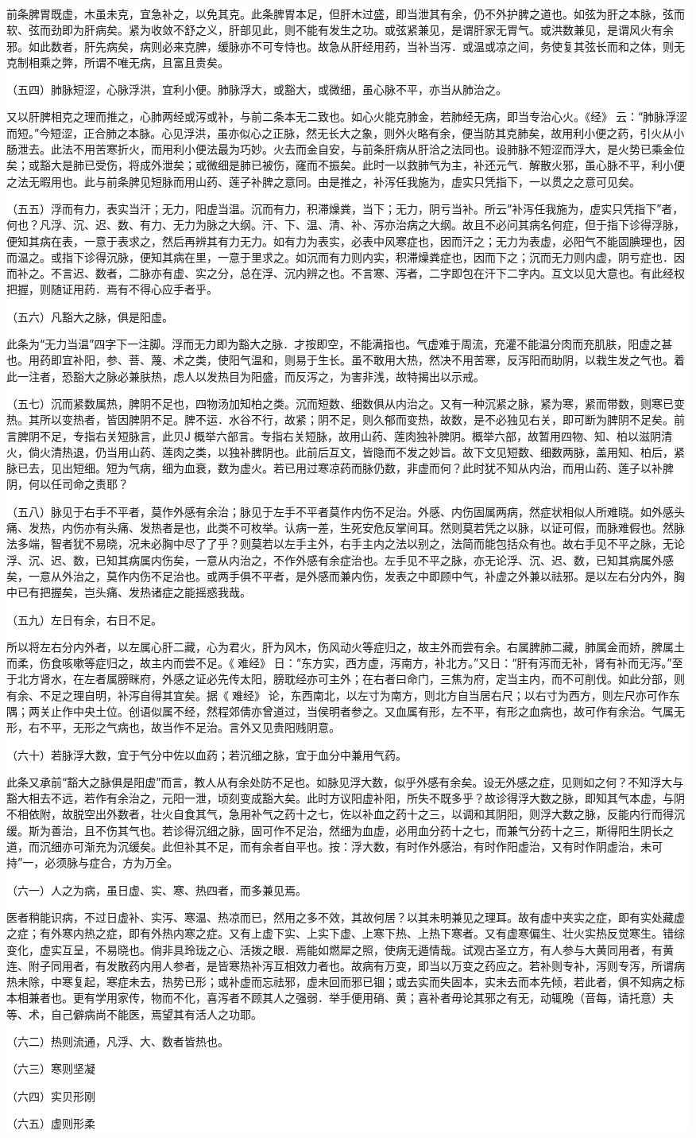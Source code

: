 前条脾胃既虚，木虽未克，宜急补之，以免其克。此条脾胃本足，但肝木过盛，即当泄其有余，仍不外护脾之道也。如弦为肝之本脉，弦而软、弦而劲即为肝病矣。紧为收敛不舒之义，肝部见此，则不能有发生之功。或弦紧兼见，是谓肝家无胃气。或洪数兼见，是谓风火有余邪。如此数者，肝先病矣，病则必来克脾，缓脉亦不可专恃也。故急从肝经用药，当补当泻．或温或凉之间，务使复其弦长而和之体，则无克制相乘之弊，所谓不唯无病，且富且贵矣。  

（五四）肺脉短涩，心脉浮洪，宜利小便。肺脉浮大，或豁大，或微细，虽心脉不平，亦当从肺治之。  

又以肝脾相克之理而推之，心肺两经或泻或补，与前二条本无二致也。如心火能克肺金，若肺经无病，即当专治心火。《经》 云：“肺脉浮涩而短。”今短涩，正合肺之本脉。心见浮洪，虽亦似心之正脉，然无长大之象，则外火略有余，便当防其克肺矣，故用利小便之药，引火从小肠泄去。此法不用苦寒折火，而用利小便法最为巧妙。火去而金自安，与前条肝病从肝洽之法同也。设肺脉不短涩而浮大，是火势已乘金位矣；或豁大是肺已受伤，将成外泄矣；或微细是肺已被伤，窿而不振矣。此时一以救肺气为主，补还元气．解散火邪，虽心脉不平，利小便之法无暇用也。此与前条脾见短脉而用山药、莲子补脾之意同。由是推之，补泻任我施为，虚实只凭指下，一以贯之之意可见矣。  

（五五）浮而有力，表实当汗；无力，阳虚当温。沉而有力，积滞燥粪，当下；无力，阴亏当补。所云“补泻任我施为，虚实只凭指下”者，何也？凡浮、沉、迟、数、有力、无力为脉之大纲。汗、下、温、清、补、泻亦治病之大纲。故且不必问其病名何症，但于指下诊得浮脉，便知其病在表，一意于表求之，然后再辨其有力无力。如有力为表实，必表中风寒症也，因而汗之；无力为表虚，必阳气不能固腆理也，因而温之。或指下诊得沉脉，便知其病在里，一意于里求之。如沉而有力则内实，积滞燥粪症也，因而下之；沉而无力则内虚，阴亏症也．因而补之。不言迟、数者，二脉亦有虚、实之分，总在浮、沉内辨之也。不言寒、泻者，二字即包在汗下二字内。互文以见大意也。有此经权把握，则随证用药．焉有不得心应手者乎。  

（五六）凡豁大之脉，俱是阳虚。  

此条为“无力当温”四字下一注脚。浮而无力即为豁大之脉．才按即空，不能满指也。气虚难于周流，充灌不能温分肉而充肌肤，阳虚之甚也。用药即宜补阳，参、菩、蔑、术之类，使阳气温和，则易于生长。虽不敢用大热，然决不用苦寒，反泻阳而助阴，以栽生发之气也。着此一注者，恐豁大之脉必兼肤热，虑人以发热目为阳盛，而反泻之，为害非浅，故特揭出以示戒。  

（五七）沉而紧数属热，脾阴不足也，四物汤加知柏之类。沉而短数、细数俱从内治之。又有一种沉紧之脉，紧为寒，紧而带数，则寒已变热。其所以变热者，皆因脾阴不足。脾不运．水谷不行，故紧；阴不足，则久郁而变热，故数，是不必独见右关，即可断为脾阴不足矣。前言脾阴不足，专指右关短脉言，此贝J 概举六部言。专指右关短脉，故用山药、莲肉独补脾阴。概举六部，故暂用四物、知、柏以滋阴清火，倘火清热退，仍当用山药、莲肉之类，以独补脾阴也。此前后互文，皆隐而不发之妙旨。故下文见短数、细数两脉，盖用知、柏后，紧脉已去，见出短细。短为气病，细为血衰，数为虚火。若已用过寒凉药而脉仍数，非虚而何？此时犹不知从内治，而用山药、莲子以补脾阴，何以任司命之责耶？  

（五八）脉见于右手不平者，莫作外感有余治；脉见于左手不平者莫作内伤不足治。外感、内伤固属两病，然症状相似人所难晓。如外感头痛、发热，内伤亦有头痛、发热者是也，此类不可枚举。认病一差，生死安危反掌间耳。然则莫若凭之以脉，以证可假，而脉难假也。然脉法多端，智者犹不易晓，况未必胸中尽了了乎？则莫若以左手主外，右手主内之法以别之，法简而能包括众有也。故右手见不平之脉，无论浮、沉、迟、数，已知其病属内伤矣，一意从内治之，不作外感有余症治也。左手见不平之脉，亦无论浮、沉、迟、数，已知其病属外感矣，一意从外治之，莫作内伤不足治也。或两手俱不平者，是外感而兼内伤，发表之中即顾中气，补虚之外兼以祛邪。是以左右分内外，胸中已有把握矣，岂头痛、发热诸症之能摇惑我哉。  

（五九）左日有余，右日不足。  

所以将左右分内外者，以左属心肝二藏，心为君火，肝为风木，伤风动火等症归之，故主外而尝有余。右属脾肺二藏，肺属金而娇，脾属土而柔，伤食咳嗽等症归之，故主内而尝不足。《 难经》 日：“东方实，西方虚，泻南方，补北方。”又日：“肝有泻而无补，肾有补而无泻。”至于北方肾水，在左者属膀眯府，外感之证必先传太阳，膀耽经亦可主外；在右者曰命门，三焦为府，定当主内，而不可削伐。如此分部，则有余、不足之理自明，补泻自得其宜矣。据《 难经》 论，东西南北，以左寸为南方，则北方自当居右尺；以右寸为西方，则左尺亦可作东隅；两关止作中央土位。创语似属不经，然程郊倩亦曾道过，当侯明者参之。又血属有形，左不平，有形之血病也，故可作有余治。气属无形，右不平，无形之气病也，故当作不足治。言外又见贵阳贱阴意。  

（六十）若脉浮大数，宜于气分中佐以血药；若沉细之脉，宜于血分中兼用气药。  

此条又承前“豁大之脉俱是阳虚”而言，教人从有余处防不足也。如脉见浮大数，似乎外感有余矣。设无外感之症，见则如之何？不知浮大与豁大相去不远，若作有余治之，元阳一泄，顷刻变成豁大矣。此时方议阳虚补阳，所失不既多乎？故诊得浮大数之脉，即知其气本虚，与阴不相依附，故脱空出外数者，壮火自食其气，急用补气之药十之七，佐以补血之药十之三，以调和其阴阳，则浮大数之脉，反能内行而得沉缓。斯为善治，且不伤其气也。若诊得沉细之脉，固可作不足治，然细为血虚，必用血分药十之七，而兼气分药十之三，斯得阳生阴长之道，而沉细亦可渐充为沉缓矣。此但补其不足，而有余者自平也。按：浮大数，有时作外感治，有时作阳虚治，又有时作阴虚治，未可持”一，必须脉与症合，方为万全。  

（六一）人之为病，虽日虚、实、寒、热四者，而多兼见焉。  

医者稍能识病，不过日虚补、实泻、寒温、热凉而已，然用之多不效，其故何居？以其未明兼见之理耳。故有虚中夹实之症，即有实处藏虚之症；有外寒内热之症，即有外热内寒之症。又有上虚下实、上实下虚、上寒下热、上热下寒者。又有虚寒偏生、壮火实热反觉寒生。错综变化，虚实互呈，不易晓也。倘非具玲珑之心、活拨之眼．焉能如燃犀之照，使病无遁情哉。试观古圣立方，有人参与大黄同用者，有黄连、附子同用者，有发散药内用人参者，是皆寒热补泻互相效力者也。故病有万变，即当以万变之药应之。若补则专补，泻则专泻，所谓病热未除，中寒复起，寒症未去，热势已形；或补虚而忘祛邪，虚未回而邪已锢；或去实而失固本，实未去而本先倾，若此者，俱不知病之标本相兼者也。更有学用家传，物而不化，喜泻者不顾其人之强弱．举手便用硝、黄；喜补者毋论其邪之有无，动辄晚（音每，请托意）夫等、术，自己僻病尚不能医，焉望其有活人之功耶。  

（六二）热则流通，凡浮、大、数者皆热也。  

（六三）寒则坚凝  

（六四）实贝形刚  

（六五）虚则形柔  

